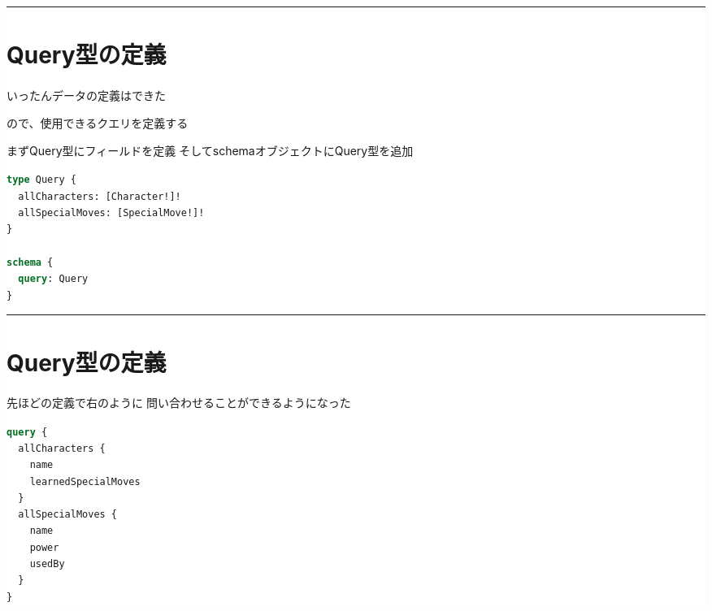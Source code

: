 </div>
</div>

---

# Query型の定義

<div class="container">
<div class="col">

いったんデータの定義はできた

ので、使用できるクエリを定義する

まずQuery型にフィールドを定義
そしてschemaオブジェクトにQuery型を追加
</div>
<div class="col">

```graphql
type Query {
  allCharacters: [Character!]!
  allSpecialMoves: [SpecialMove!]!
}

schema {
  query: Query
}
```

</div>
</div>

---

# Query型の定義

<div class="container">
<div class="col">

先ほどの定義で右のように
問い合わせることができるようになった

</div>
<div class="col">

```graphql
query {
  allCharacters {
    name
    learnedSpecialMoves
  }
  allSpecialMoves {
    name
    power
    usedBy
  }
}
```

